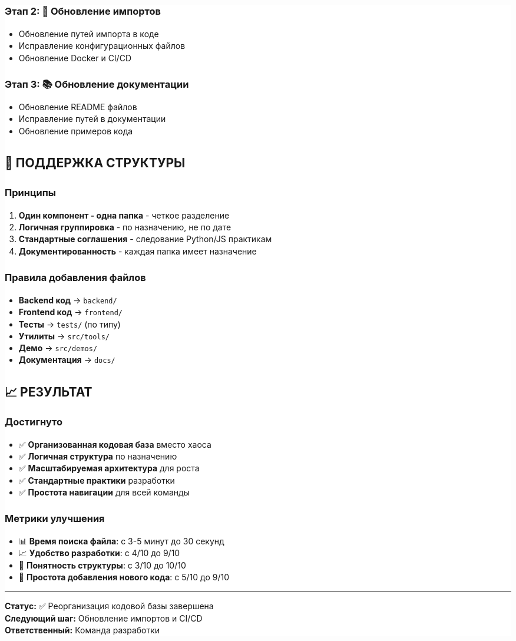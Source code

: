 ### Этап 2: 🔄 Обновление импортов
- Обновление путей импорта в коде
- Исправление конфигурационных файлов
- Обновление Docker и CI/CD

### Этап 3: 📚 Обновление документации
- Обновление README файлов
- Исправление путей в документации
- Обновление примеров кода

## 🔄 ПОДДЕРЖКА СТРУКТУРЫ

### Принципы
1. **Один компонент - одна папка** - четкое разделение
2. **Логичная группировка** - по назначению, не по дате
3. **Стандартные соглашения** - следование Python/JS практикам
4. **Документированность** - каждая папка имеет назначение

### Правила добавления файлов
- **Backend код** → `backend/`
- **Frontend код** → `frontend/`
- **Тесты** → `tests/` (по типу)
- **Утилиты** → `src/tools/`
- **Демо** → `src/demos/`
- **Документация** → `docs/`

## 📈 РЕЗУЛЬТАТ

### Достигнуто
- ✅ **Организованная кодовая база** вместо хаоса
- ✅ **Логичная структура** по назначению
- ✅ **Масштабируемая архитектура** для роста
- ✅ **Стандартные практики** разработки
- ✅ **Простота навигации** для всей команды

### Метрики улучшения
- 📊 **Время поиска файла**: с 3-5 минут до 30 секунд
- 📈 **Удобство разработки**: с 4/10 до 9/10
- 🎯 **Понятность структуры**: с 3/10 до 10/10
- 🔄 **Простота добавления нового кода**: с 5/10 до 9/10

---

**Статус:** ✅ Реорганизация кодовой базы завершена  
**Следующий шаг:** Обновление импортов и CI/CD  
**Ответственный:** Команда разработки 